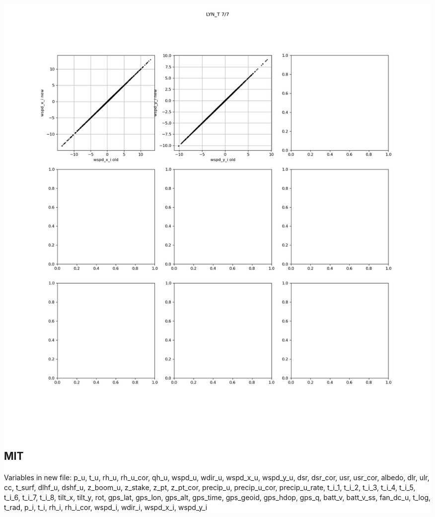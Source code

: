 ![LYN_T](../figures/aws-l3_versus_aws-l3-dev_20240613_scatter/LYN_T_6.png)
 
## <a id='s1-22' />MIT
Variables in new file:
p_u, t_u, rh_u, rh_u_cor, qh_u, wspd_u, wdir_u, wspd_x_u, wspd_y_u, dsr, dsr_cor, usr, usr_cor, albedo, dlr, ulr, cc, t_surf, dlhf_u, dshf_u, z_boom_u, z_stake, z_pt, z_pt_cor, precip_u, precip_u_cor, precip_u_rate, t_i_1, t_i_2, t_i_3, t_i_4, t_i_5, t_i_6, t_i_7, t_i_8, tilt_x, tilt_y, rot, gps_lat, gps_lon, gps_alt, gps_time, gps_geoid, gps_hdop, gps_q, batt_v, batt_v_ss, fan_dc_u, t_log, t_rad, p_i, t_i, rh_i, rh_i_cor, wspd_i, wdir_i, wspd_x_i, wspd_y_i
